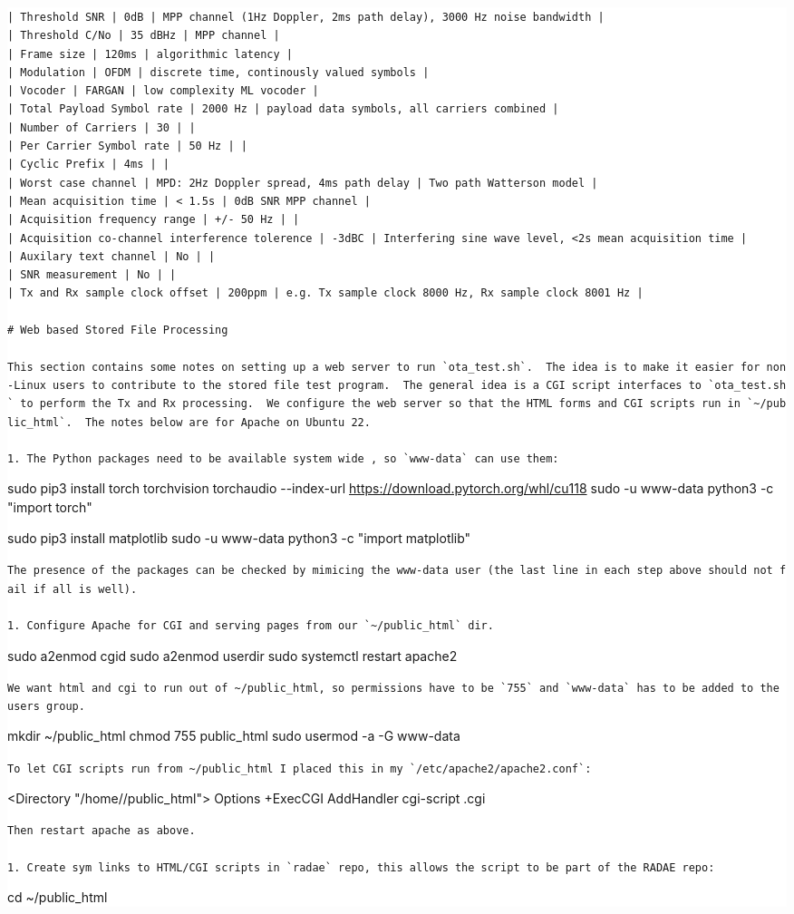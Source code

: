    ```
| Threshold SNR | 0dB | MPP channel (1Hz Doppler, 2ms path delay), 3000 Hz noise bandwidth |
| Threshold C/No | 35 dBHz | MPP channel |
| Frame size | 120ms | algorithmic latency |
| Modulation | OFDM | discrete time, continously valued symbols |
| Vocoder | FARGAN | low complexity ML vocoder |
| Total Payload Symbol rate | 2000 Hz | payload data symbols, all carriers combined |
| Number of Carriers | 30 | |
| Per Carrier Symbol rate | 50 Hz | |
| Cyclic Prefix | 4ms | |
| Worst case channel | MPD: 2Hz Doppler spread, 4ms path delay | Two path Watterson model |
| Mean acquisition time | < 1.5s | 0dB SNR MPP channel | 
| Acquisition frequency range | +/- 50 Hz | |
| Acquisition co-channel interference tolerence | -3dBC | Interfering sine wave level, <2s mean acquisition time |
| Auxilary text channel | No | |
| SNR measurement | No | |
| Tx and Rx sample clock offset | 200ppm | e.g. Tx sample clock 8000 Hz, Rx sample clock 8001 Hz |

# Web based Stored File Processing

This section contains some notes on setting up a web server to run `ota_test.sh`.  The idea is to make it easier for non-Linux users to contribute to the stored file test program.  The general idea is a CGI script interfaces to `ota_test.sh` to perform the Tx and Rx processing.  We configure the web server so that the HTML forms and CGI scripts run in `~/public_html`.  The notes below are for Apache on Ubuntu 22. 

1. The Python packages need to be available system wide , so `www-data` can use them: 
   ```
   sudo pip3 install torch torchvision torchaudio --index-url https://download.pytorch.org/whl/cu118
   sudo -u www-data python3 -c "import torch"
   ```

   ```
   sudo pip3 install matplotlib
   sudo -u www-data python3 -c "import matplotlib"
   ```
   The presence of the packages can be checked by mimicing the www-data user (the last line in each step above should not fail if all is well).

1. Configure Apache for CGI and serving pages from our `~/public_html` dir.
   ```
   sudo a2enmod cgid
   sudo a2enmod userdir
   sudo systemctl restart apache2
   ```
   We want html and cgi to run out of ~/public_html, so permissions have to be `755` and `www-data` has to be added to the users group.
   ```
   mkdir ~/public_html
   chmod 755 public_html
   sudo usermod -a -G <username> www-data
   ```
   To let CGI scripts run from ~/public_html I placed this in my `/etc/apache2/apache2.conf`:
   ```
   <Directory "/home/<username>/public_html">
      Options +ExecCGI
      AddHandler cgi-script .cgi
   </Directory>  
   ```   
   Then restart apache as above.

1. Create sym links to HTML/CGI scripts in `radae` repo, this allows the script to be part of the RADAE repo:
   ```
   cd ~/public_html